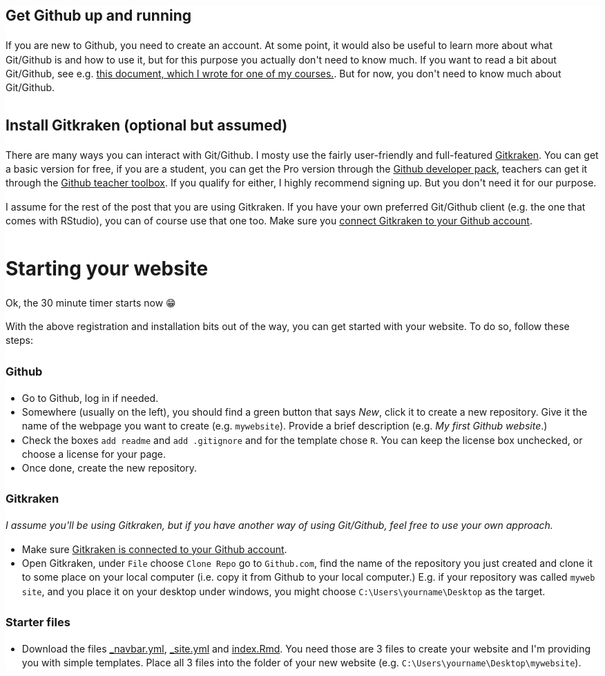 
## Get Github up and running

If you are new to Github, you need to create an account. At some point, it would also be useful to learn more about what Git/Github is and how to use it, but for this purpose you actually don't need to know much. If you want to read a bit about Git/Github, see e.g. [this document, which I wrote for one of my courses.](https://andreashandel.github.io/MADAcourse/Tools_Github_Introduction.html). But for now, you don't need to know much about Git/Github.

## Install Gitkraken (optional but assumed)
There are many ways you can interact with Git/Github. I mosty use the fairly user-friendly and full-featured [Gitkraken](https://www.gitkraken.com/). You can get a basic version for free, if you are a student, you can get the Pro version through the [Github developer pack](https://education.github.com/pack), teachers can get it through the [Github teacher toolbox](https://education.github.com/toolbox). If you qualify for either, I highly recommend signing up. But you don't need it for our purpose.

I assume for the rest of the post that you are using Gitkraken. If you have your own preferred Git/Github client (e.g. the one that comes with RStudio), you can of course use that one too.
Make sure you [connect Gitkraken to your Github account](https://www.gitkraken.com/resources/gitkraken-github-cheat-sheet).


# Starting your website 

Ok, the 30 minute timer starts now 😁

With the above registration and installation bits out of the way, you can get started with your website. To do so, follow these steps:

### Github
* Go to Github, log in if needed. 
* Somewhere (usually on the left), you should find a green button that says _New_, click it to create a new repository. Give it the name of the webpage you want to create (e.g. `mywebsite`). Provide a brief description (e.g. _My first Github website_.)
* Check the boxes `add readme` and `add .gitignore` and for the template chose `R`. You can keep the license box unchecked, or choose a license for your page.
* Once done, create the new repository.

### Gitkraken
_I assume you'll be using Gitkraken, but if you have another way of using Git/Github, feel free to use your own approach._

* Make sure [Gitkraken is connected to your Github account](https://www.gitkraken.com/resources/gitkraken-github-cheat-sheet).  
* Open Gitkraken, under `File` choose `Clone Repo` go to `Github.com`, find the name of the repository you just created and clone it to some place on your local computer (i.e. copy it from Github to your local computer.) E.g. if your repository was called `mywebsite`, and you place it on your desktop under windows, you might choose `C:\Users\yourname\Desktop` as the target.


### Starter files
* Download the files [_navbar.yml](/post/2021-01-11-simple-github-website/_navbar.yml), [_site.yml](/post/2021-01-11-simple-github-website/_site.yml) and [index.Rmd](/post/2021-01-11-simple-github-website/index.Rmd). You need those are 3 files to create your website and I'm providing you with simple templates. Place all 3 files into the folder of your new website (e.g. `C:\Users\yourname\Desktop\mywebsite`). 
